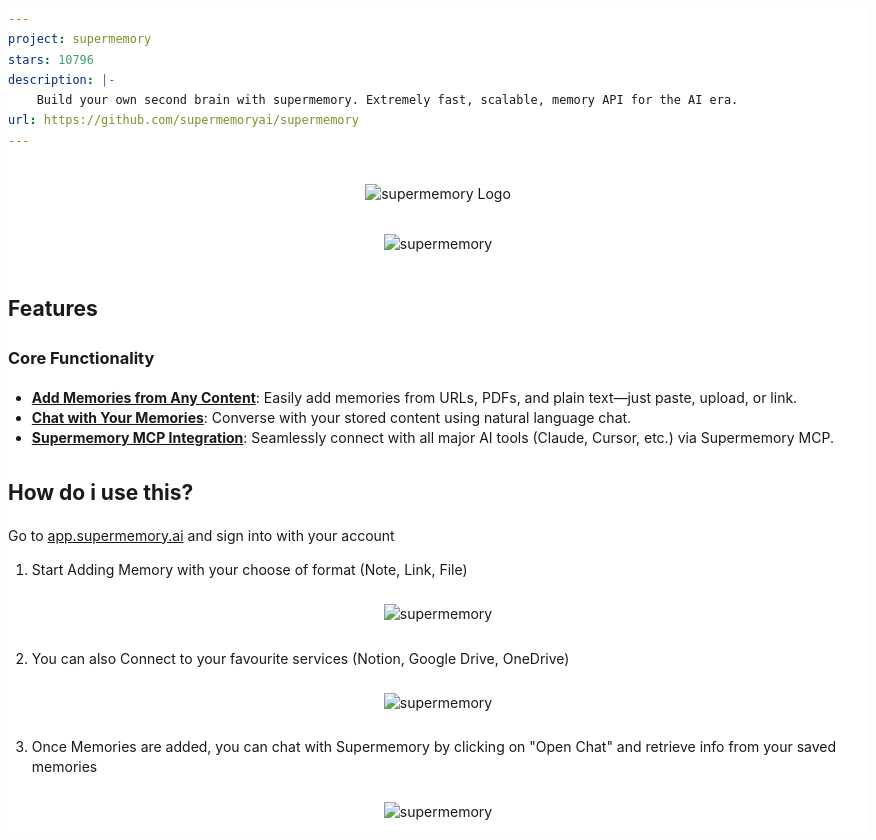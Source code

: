 ```yaml
---
project: supermemory
stars: 10796
description: |-
    Build your own second brain with supermemory. Extremely fast, scalable, memory API for the AI era.
url: https://github.com/supermemoryai/supermemory
---
```


<div align="center" style="padding-bottom:20px;padding-top:20px">
  <img src="logo.svg" alt="supermemory Logo" width="400" />
</div>

<div align="center" style="padding-bottom:10px;padding-top:10px">
  <img src="apps/web/public/landing-page.jpeg" alt="supermemory" width="100%" />
</div>

## Features

### Core Functionality

- **[Add Memories from Any Content](#add-memory)**: Easily add memories from URLs, PDFs, and plain text—just paste, upload, or link.
- **[Chat with Your Memories](#chat-memories)**: Converse with your stored content using natural language chat.
- **[Supermemory MCP Integration](#mcp-integration)**: Seamlessly connect with all major AI tools (Claude, Cursor, etc.) via Supermemory MCP.

## How do i use this?

Go to [app.supermemory.ai](https://app.supermemory.ai) and sign into with your account

1. <a id="add-memory"></a>Start Adding Memory with your choose of format (Note, Link, File)
<div align="center" style="padding-bottom:10px;padding-top:10px">
  <img src="apps/web/public/add-memory.png" alt="supermemory" width="100%" />
</div>

2. You can also Connect to your favourite services (Notion, Google Drive, OneDrive)
<div align="center" style="padding-bottom:10px;padding-top:10px">
  <img src="apps/web/public/add-connections.png" alt="supermemory" width="100%" />
</div>

3. <a id="chat-memories"></a>Once Memories are added, you can chat with Supermemory by clicking on "Open Chat" and retrieve info from your saved memories
<div align="center" style="padding-bottom:10px;padding-top:10px">
  <img src="apps/web/public/chat.png" alt="supermemory" width="100%" />
</div>
